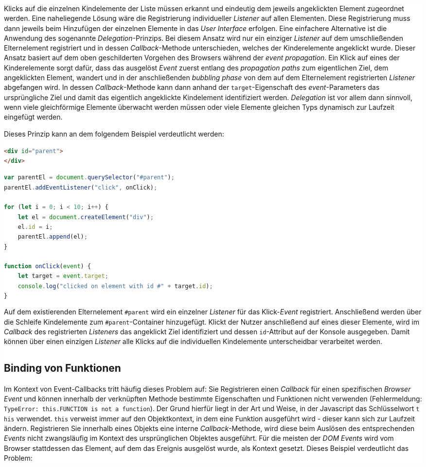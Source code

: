 Klicks auf die einzelnen Kindelemente der Liste müssen erkannt und eindeutig dem jeweils angeklickten Element zugeordnet werden. Eine naheliegende Lösung wäre die Registrierung individueller *Listener* auf allen Elementen. Diese Registrierung muss dann jeweils beim Hinzufügen der einzelnen Elemente in das *User Interface* erfolgen. Eine einfachere Alternative ist die Anwendung des sogenannte *Delegation*-Prinzips. Bei diesem Ansatz wird nur ein einziger *Listener* auf dem umschließenden Elternelement registriert und in dessen *Callback*-Methode unterschieden, welches der Kinderelemente angeklickt wurde. Dieser Ansatz basiert auf dem oben geschilderten Vorgehen des Browsers während der *event propagation*. Ein Klick auf eines der Kinderelemente sorgt dafür, dass das ausgelöst *Event* zuerst entlang des *propagation paths* zum eigentlichen Ziel, dem angeklickten Element, wandert und in der anschließenden *bubbling phase* von dem auf dem Elternelement registrierten *Listener* abgefangen wird. In dessen *Callback*-Methode kann dann anhand der `target`-Eigenschaft des *event*-Parameters das ursprüngliche Ziel und damit das eigentlich angeklickte Kindelement identifiziert werden. *Delegation* ist vor allem dann sinnvoll, wenn viele gleichförmige Elemente überwacht werden müssen oder viele Elemente gleichen Typs dynamisch zur Laufzeit eingefügt werden.

Dieses Prinzip kann an dem folgendem Beispiel verdeutlicht werden:

``` html
<div id="parent">
</div>
```

``` javascript
var parentEl = document.querySelector("#parent");
parentEl.addEventListener("click", onClick);

for (let i = 0; i < 10; i++) {
	let el = document.createElement("div");
	el.id = i;
	parentEl.append(el);
}

function onClick(event) {
	let target = event.target;
	console.log("clicked on element with id #" + target.id);
}
```

Auf dem existierenden Elternelement `#parent` wird ein einzelner *Listener* für das Klick-*Event* registriert. Anschließend werden über die Schleife Kindelemente zum `#parent`-Container hinzugefügt. Klickt der Nutzer anschließend auf eines dieser Elemente, wird im *Callback* des registrierten *Listeners* das angeklickt Ziel identifiziert und dessen `id`-Attribut auf der Konsole ausgegeben. Damit können über einen einzigen *Listener* alle Klicks auf die individuellen Kindelemente unterscheidbar verarbeitet werden.

## Binding von Funktionen

Im Kontext von Event-Callbacks tritt häufig dieses Problem auf: Sie Registrieren einen *Callback* für einen spezifischen *Browser Event* und können innerhalb der verknüpften Methode bestimmte Eigenschaften und Funktionen nicht verwenden (Fehlermeldung: `TypeError: this.FUNCTION is not a function`). Der Grund hierfür liegt in der Art und Weise, in der Javascript das Schlüsselwort `this` verwendet. `this` verweist immer auf den Objektkontext, in dem eine Funktion ausgeführt wird - dieser kann sich zur Laufzeit ändern. Registrieren Sie innerhalb eines Objekts eine interne *Callback*-Methode, wird diese beim Auslösen des entsprechenden *Events* nicht zwangsläufig im Kontext des ursprünglichen Objektes ausgeführt. Für die meisten der *DOM Events* wird vom Browser stattdessen das Element, auf dem das Ereignis ausgelöst wurde, als Kontext gesetzt. Dieses Beispiel verdeutlicht das Problem:
